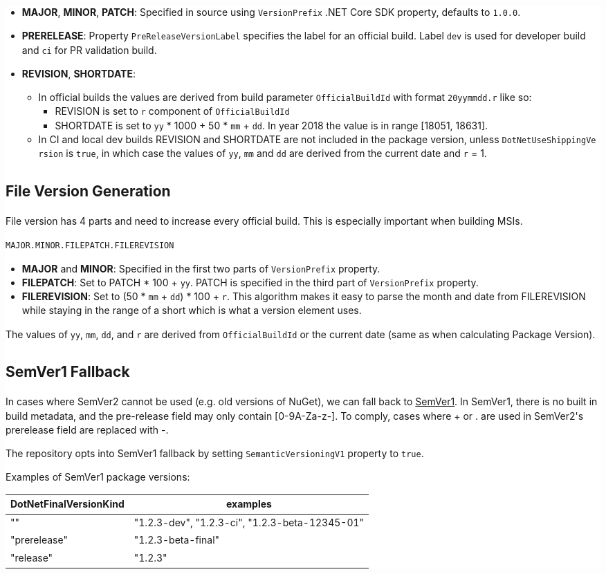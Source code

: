- **MAJOR**, **MINOR**, **PATCH**:
  Specified in source using `VersionPrefix` .NET Core SDK property, defaults to `1.0.0`.

- **PRERELEASE**: 
  Property `PreReleaseVersionLabel` specifies the label for an official build.
  Label `dev` is used for developer build and `ci` for PR validation build.
  
- **REVISION**, **SHORTDATE**: 
  - In official builds the values are derived from build parameter `OfficialBuildId` with format `20yymmdd.r` like so:
    - REVISION is set to `r` component of `OfficialBuildId`
    - SHORTDATE is set to `yy` * 1000 + 50 * `mm` + `dd`. In year 2018 the value is in range [18051, 18631].
  - In CI and local dev builds REVISION and SHORTDATE are not included in the package version,
    unless `DotNetUseShippingVersion` is `true`, in which case the values of `yy`, `mm` and `dd` are derived from the current date
    and `r` = 1.

## File Version Generation

File version has 4 parts and need to increase every official build. This is especially important when building MSIs. 

```
MAJOR.MINOR.FILEPATCH.FILEREVISION
```

- **MAJOR** and **MINOR**: 
  Specified in the first two parts of `VersionPrefix` property.
- **FILEPATCH**:
  Set to PATCH * 100 + `yy`. PATCH is specified in the third part of `VersionPrefix` property.
- **FILEREVISION**:
  Set to (50 * `mm` + `dd`) * 100 + `r`. This algorithm makes it easy to parse the month and date from FILEREVISION while staying in the range of a short which is what a version element uses.

The values of `yy`, `mm`, `dd`, and `r` are derived from `OfficialBuildId` or the current date (same as when calculating Package Version).

## SemVer1 Fallback

In cases where SemVer2 cannot be used (e.g. old versions of NuGet), we can fall back to [SemVer1](https://semver.org/spec/v1.0.0.html).  In SemVer1, there is no built in build metadata, and the pre-release field may only contain [0-9A-Za-z-].  To comply, cases where + or . are used in SemVer2's prerelease field are replaced with -.

The repository opts into SemVer1 fallback by setting `SemanticVersioningV1` property to `true`.

Examples of SemVer1 package versions:

| DotNetFinalVersionKind   | examples                     |
|--------------------------|-----------------------------|
| ""                       | "1.2.3-dev", "1.2.3-ci", "1.2.3-beta-12345-01"|
| "prerelease"             | "1.2.3-beta-final"   |
| "release"                | "1.2.3"                     |
